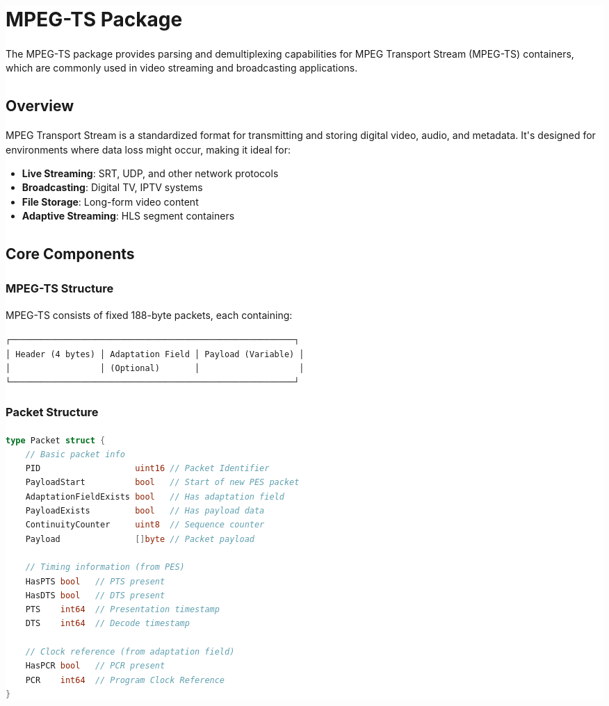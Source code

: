 # MPEG-TS Package

The MPEG-TS package provides parsing and demultiplexing capabilities for MPEG Transport Stream (MPEG-TS) containers, which are commonly used in video streaming and broadcasting applications.

## Overview

MPEG Transport Stream is a standardized format for transmitting and storing digital video, audio, and metadata. It's designed for environments where data loss might occur, making it ideal for:

- **Live Streaming**: SRT, UDP, and other network protocols
- **Broadcasting**: Digital TV, IPTV systems
- **File Storage**: Long-form video content
- **Adaptive Streaming**: HLS segment containers

## Core Components

### MPEG-TS Structure

MPEG-TS consists of fixed 188-byte packets, each containing:

```
┌─────────────────────────────────────────────────────────┐
│ Header (4 bytes) │ Adaptation Field │ Payload (Variable) │
│                  │ (Optional)       │                    │
└─────────────────────────────────────────────────────────┘
```

### Packet Structure

```go
type Packet struct {
    // Basic packet info
    PID                   uint16 // Packet Identifier
    PayloadStart          bool   // Start of new PES packet
    AdaptationFieldExists bool   // Has adaptation field
    PayloadExists         bool   // Has payload data
    ContinuityCounter     uint8  // Sequence counter
    Payload               []byte // Packet payload
    
    // Timing information (from PES)
    HasPTS bool   // PTS present
    HasDTS bool   // DTS present  
    PTS    int64  // Presentation timestamp
    DTS    int64  // Decode timestamp
    
    // Clock reference (from adaptation field)
    HasPCR bool   // PCR present
    PCR    int64  // Program Clock Reference
}
```
